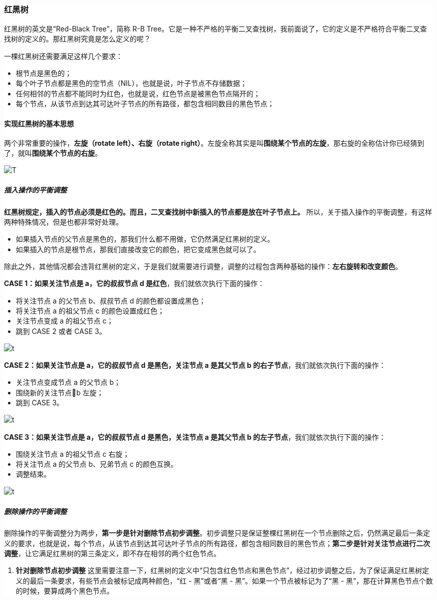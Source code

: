 ### 红黑树

红黑树的英文是“Red-Black Tree”，简称 R-B Tree。它是一种不严格的平衡二叉查找树，我前面说了，它的定义是不严格符合平衡二叉查找树的定义的。那红黑树究竟是怎么定义的呢？  
  
一棵红黑树还需要满足这样几个要求：  
* 根节点是黑色的；
* 每个叶子节点都是黑色的空节点（NIL），也就是说，叶子节点不存储数据；
* 任何相邻的节点都不能同时为红色，也就是说，红色节点是被黑色节点隔开的；
* 每个节点，从该节点到达其可达叶子节点的所有路径，都包含相同数目的黑色节点；
  
  
#### 实现红黑树的基本思想
两个非常重要的操作，**左旋（rotate left）、右旋（rotate right）**。左旋全称其实是叫**围绕某个节点的左旋**，那右旋的全称估计你已经猜到了，就叫**围绕某个节点的右旋**。  
  
![T](https://static001.geekbang.org/resource/image/0e/1e/0e37e597737012593a93105ebbf4591e.jpg)  
  
##### 插入操作的平衡调整
**红黑树规定，插入的节点必须是红色的。而且，二叉查找树中新插入的节点都是放在叶子节点上。**  所以，关于插入操作的平衡调整，有这样两种特殊情况，但是也都非常好处理。  
* 如果插入节点的父节点是黑色的，那我们什么都不用做，它仍然满足红黑树的定义。
* 如果插入的节点是根节点，那我们直接改变它的颜色，把它变成黑色就可以了。 
  
除此之外，其他情况都会违背红黑树的定义，于是我们就需要进行调整，调整的过程包含两种基础的操作：**左右旋转和改变颜色**。  
  
    
**CASE 1：如果关注节点是 a，它的叔叔节点 d 是红色**，我们就依次执行下面的操作：  
* 将关注节点 a 的父节点 b、叔叔节点 d 的颜色都设置成黑色；
* 将关注节点 a 的祖父节点 c 的颜色设置成红色；
* 关注节点变成 a 的祖父节点 c；
* 跳到 CASE 2 或者 CASE 3。  
  
![t](https://static001.geekbang.org/resource/image/60/40/603cf91f54b5db21bd02c6c5678ecf40.jpg)  
  
**CASE 2：如果关注节点是 a，它的叔叔节点 d 是黑色，关注节点 a 是其父节点 b 的右子节点**，我们就依次执行下面的操作：  
* 关注节点变成节点 a 的父节点 b；
* 围绕新的关注节点b 左旋；
* 跳到 CASE 3。
  
![t](https://static001.geekbang.org/resource/image/44/ad/4480a314f9d83c343b8adbb28b6782ad.jpg)  
  
**CASE 3：如果关注节点是 a，它的叔叔节点 d 是黑色，关注节点 a 是其父节点 b 的左子节点**，我们就依次执行下面的操作：  
* 围绕关注节点 a 的祖父节点 c 右旋；
* 将关注节点 a 的父节点 b、兄弟节点 c 的颜色互换。
* 调整结束。
  
![t](https://static001.geekbang.org/resource/image/04/12/04650d9470b1e67899f5b8b7b8e33212.jpg)  
  
##### 删除操作的平衡调整
删除操作的平衡调整分为两步，**第一步是针对删除节点初步调整**。初步调整只是保证整棵红黑树在一个节点删除之后，仍然满足最后一条定义的要求，也就是说，每个节点，从该节点到达其可达叶子节点的所有路径，都包含相同数目的黑色节点；**第二步是针对关注节点进行二次调整**，让它满足红黑树的第三条定义，即不存在相邻的两个红色节点。  
  
1. **针对删除节点初步调整**
这里需要注意一下，红黑树的定义中“只包含红色节点和黑色节点”，经过初步调整之后，为了保证满足红黑树定义的最后一条要求，有些节点会被标记成两种颜色，“红 - 黑”或者“黑 - 黑”。如果一个节点被标记为了“黑 - 黑”，那在计算黑色节点个数的时候，要算成两个黑色节点。  
  
